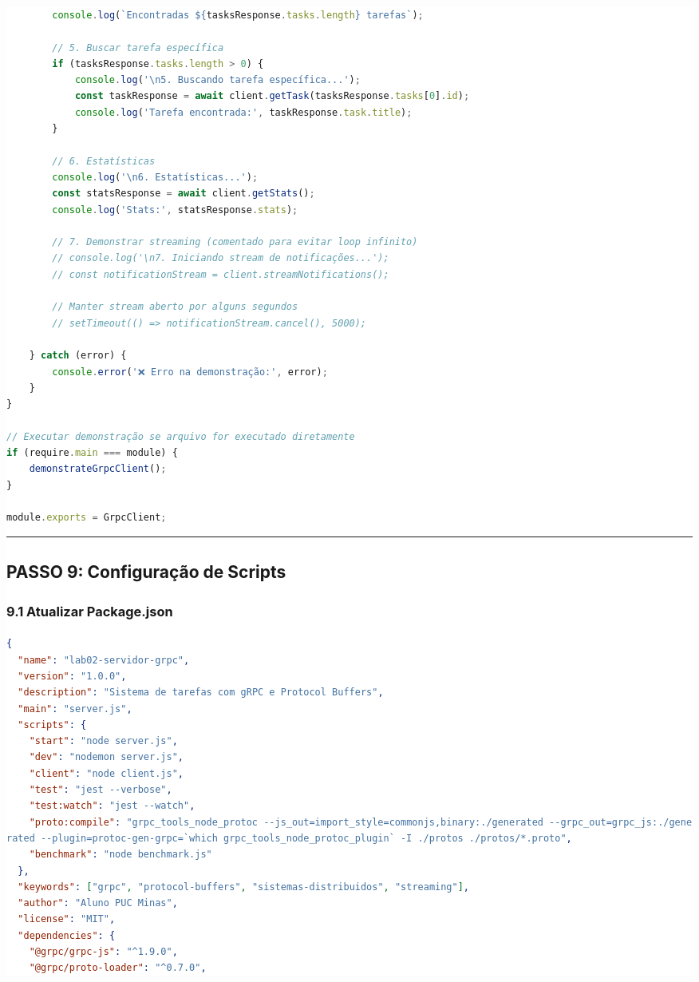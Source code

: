 ```javascript
        console.log(`Encontradas ${tasksResponse.tasks.length} tarefas`);

        // 5. Buscar tarefa específica
        if (tasksResponse.tasks.length > 0) {
            console.log('\n5. Buscando tarefa específica...');
            const taskResponse = await client.getTask(tasksResponse.tasks[0].id);
            console.log('Tarefa encontrada:', taskResponse.task.title);
        }

        // 6. Estatísticas
        console.log('\n6. Estatísticas...');
        const statsResponse = await client.getStats();
        console.log('Stats:', statsResponse.stats);

        // 7. Demonstrar streaming (comentado para evitar loop infinito)
        // console.log('\n7. Iniciando stream de notificações...');
        // const notificationStream = client.streamNotifications();
        
        // Manter stream aberto por alguns segundos
        // setTimeout(() => notificationStream.cancel(), 5000);

    } catch (error) {
        console.error('❌ Erro na demonstração:', error);
    }
}

// Executar demonstração se arquivo for executado diretamente
if (require.main === module) {
    demonstrateGrpcClient();
}

module.exports = GrpcClient;
```
---

## **PASSO 9: Configuração de Scripts**

### 9.1 Atualizar Package.json

```json
{
  "name": "lab02-servidor-grpc",
  "version": "1.0.0",
  "description": "Sistema de tarefas com gRPC e Protocol Buffers",
  "main": "server.js",
  "scripts": {
    "start": "node server.js",
    "dev": "nodemon server.js",
    "client": "node client.js",
    "test": "jest --verbose",
    "test:watch": "jest --watch",
    "proto:compile": "grpc_tools_node_protoc --js_out=import_style=commonjs,binary:./generated --grpc_out=grpc_js:./generated --plugin=protoc-gen-grpc=`which grpc_tools_node_protoc_plugin` -I ./protos ./protos/*.proto",
    "benchmark": "node benchmark.js"
  },
  "keywords": ["grpc", "protocol-buffers", "sistemas-distribuidos", "streaming"],
  "author": "Aluno PUC Minas",
  "license": "MIT",
  "dependencies": {
    "@grpc/grpc-js": "^1.9.0",
    "@grpc/proto-loader": "^0.7.0",
```
